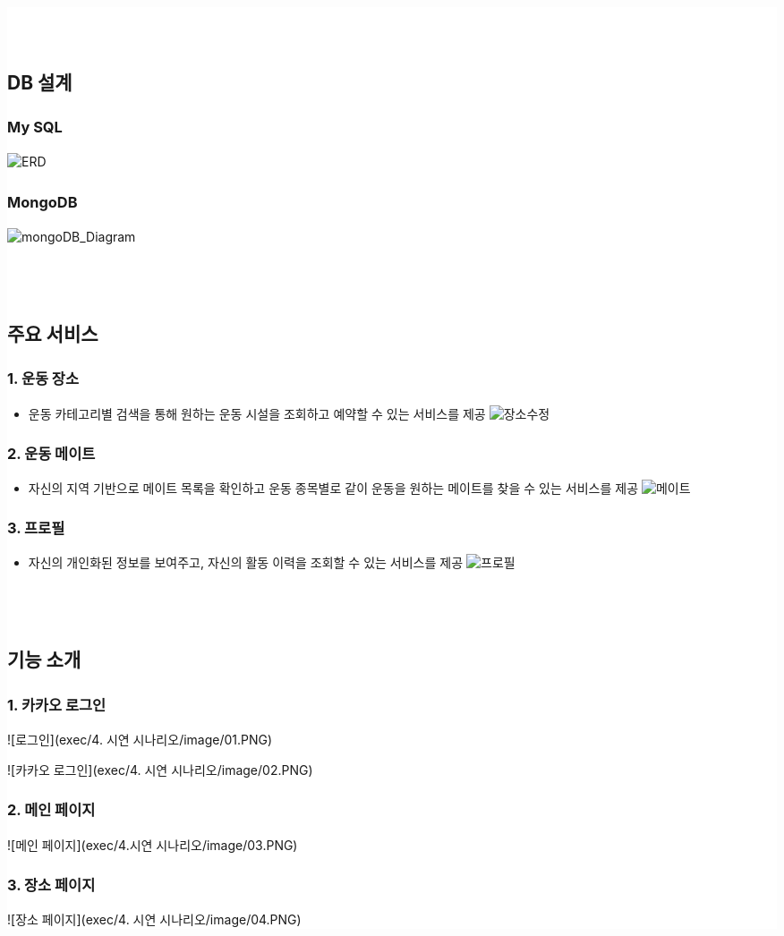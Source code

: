 <br><br>

## DB 설계
### My SQL
![ERD](README.assets/ERD.png)

### MongoDB
![mongoDB_Diagram](README.assets/mongoDB_Diagram.png)

<br><br>

## 주요 서비스

### 1. 운동 장소
- 운동 카테고리별 검색을 통해 원하는 운동 시설을 조회하고 예약할 수 있는 서비스를 제공
![장소수정](README.assets/장소수정.gif)


### 2. 운동 메이트
- 자신의 지역 기반으로 메이트 목록을 확인하고 운동 종목별로 같이 운동을 원하는 메이트를 찾을 수 있는 서비스를 제공
![메이트](README.assets/메이트.gif) 


### 3. 프로필
- 자신의 개인화된 정보를 보여주고, 자신의 활동 이력을 조회할 수 있는 서비스를 제공
![프로필](README.assets/프로필.gif)

<br><br>

## 기능 소개

### 1. 카카오 로그인

![로그인](exec/4. 시연 시나리오/image/01.PNG)

![카카오 로그인](exec/4. 시연 시나리오/image/02.PNG)

### 2. 메인 페이지

![메인 페이지](exec/4.시연 시나리오/image/03.PNG)

### 3. 장소 페이지

![장소 페이지](exec/4. 시연 시나리오/image/04.PNG)
